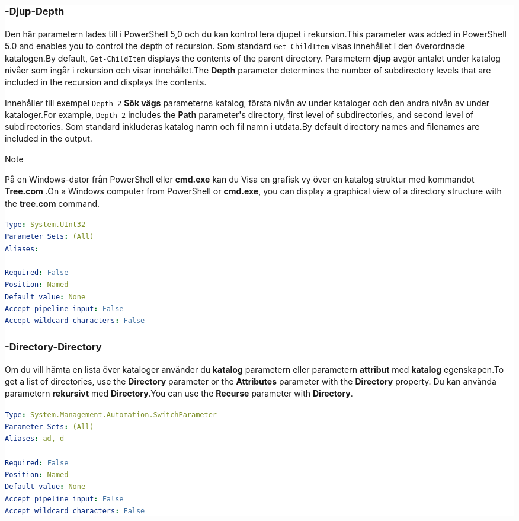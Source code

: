 ### <span data-ttu-id="15a3e-235">-Djup</span><span class="sxs-lookup"><span data-stu-id="15a3e-235">-Depth</span></span>

<span data-ttu-id="15a3e-236">Den här parametern lades till i PowerShell 5,0 och du kan kontrol lera djupet i rekursion.</span><span class="sxs-lookup"><span data-stu-id="15a3e-236">This parameter was added in PowerShell 5.0 and enables you to control the depth of recursion.</span></span> <span data-ttu-id="15a3e-237">Som standard `Get-ChildItem` visas innehållet i den överordnade katalogen.</span><span class="sxs-lookup"><span data-stu-id="15a3e-237">By default, `Get-ChildItem` displays the contents of the parent directory.</span></span> <span data-ttu-id="15a3e-238">Parametern **djup** avgör antalet under katalog nivåer som ingår i rekursion och visar innehållet.</span><span class="sxs-lookup"><span data-stu-id="15a3e-238">The **Depth** parameter determines the number of subdirectory levels that are included in the recursion and displays the contents.</span></span>

<span data-ttu-id="15a3e-239">Innehåller till exempel `Depth 2` **Sök vägs** parameterns katalog, första nivån av under kataloger och den andra nivån av under kataloger.</span><span class="sxs-lookup"><span data-stu-id="15a3e-239">For example, `Depth 2` includes the **Path** parameter's directory, first level of subdirectories, and second level of subdirectories.</span></span> <span data-ttu-id="15a3e-240">Som standard inkluderas katalog namn och fil namn i utdata.</span><span class="sxs-lookup"><span data-stu-id="15a3e-240">By default directory names and filenames are included in the output.</span></span>

> [!NOTE]
> <span data-ttu-id="15a3e-241">På en Windows-dator från PowerShell eller **cmd.exe** kan du Visa en grafisk vy över en katalog struktur med kommandot **Tree.com** .</span><span class="sxs-lookup"><span data-stu-id="15a3e-241">On a Windows computer from PowerShell or **cmd.exe**, you can display a graphical view of a directory structure with the **tree.com** command.</span></span>

```yaml
Type: System.UInt32
Parameter Sets: (All)
Aliases:

Required: False
Position: Named
Default value: None
Accept pipeline input: False
Accept wildcard characters: False
```

### <span data-ttu-id="15a3e-242">-Directory</span><span class="sxs-lookup"><span data-stu-id="15a3e-242">-Directory</span></span>

<span data-ttu-id="15a3e-243">Om du vill hämta en lista över kataloger använder du **katalog** parametern eller parametern **attribut** med **katalog** egenskapen.</span><span class="sxs-lookup"><span data-stu-id="15a3e-243">To get a list of directories, use the **Directory** parameter or the **Attributes** parameter with the **Directory** property.</span></span> <span data-ttu-id="15a3e-244">Du kan använda parametern **rekursivt** med **Directory**.</span><span class="sxs-lookup"><span data-stu-id="15a3e-244">You can use the **Recurse** parameter with **Directory**.</span></span>

```yaml
Type: System.Management.Automation.SwitchParameter
Parameter Sets: (All)
Aliases: ad, d

Required: False
Position: Named
Default value: None
Accept pipeline input: False
Accept wildcard characters: False
```
